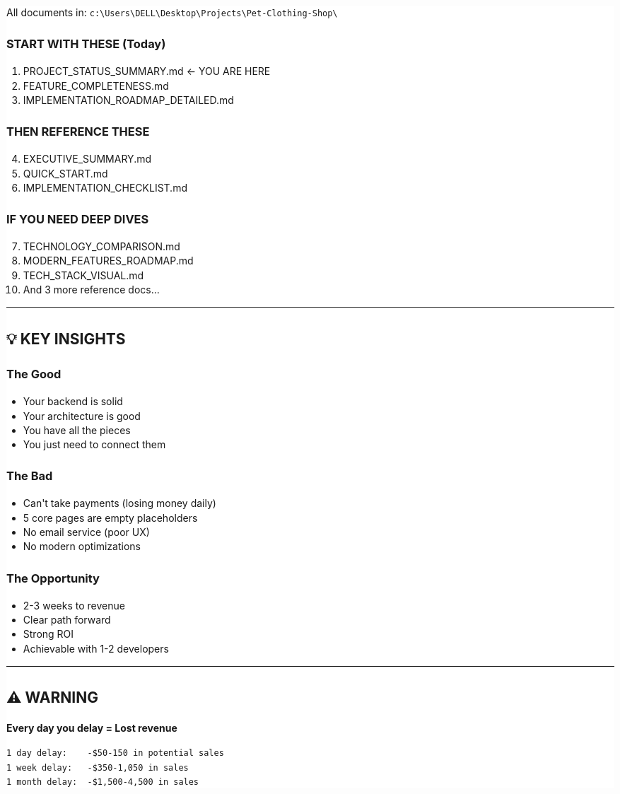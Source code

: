All documents in: `c:\Users\DELL\Desktop\Projects\Pet-Clothing-Shop\`

### START WITH THESE (Today)
1. PROJECT_STATUS_SUMMARY.md ← YOU ARE HERE
2. FEATURE_COMPLETENESS.md
3. IMPLEMENTATION_ROADMAP_DETAILED.md

### THEN REFERENCE THESE
4. EXECUTIVE_SUMMARY.md
5. QUICK_START.md
6. IMPLEMENTATION_CHECKLIST.md

### IF YOU NEED DEEP DIVES
7. TECHNOLOGY_COMPARISON.md
8. MODERN_FEATURES_ROADMAP.md
9. TECH_STACK_VISUAL.md
10. And 3 more reference docs...

---

## 💡 KEY INSIGHTS

### The Good
- Your backend is solid
- Your architecture is good
- You have all the pieces
- You just need to connect them

### The Bad
- Can't take payments (losing money daily)
- 5 core pages are empty placeholders
- No email service (poor UX)
- No modern optimizations

### The Opportunity
- 2-3 weeks to revenue
- Clear path forward
- Strong ROI
- Achievable with 1-2 developers

---

## ⚠️ WARNING

**Every day you delay = Lost revenue**

```
1 day delay:    -$50-150 in potential sales
1 week delay:   -$350-1,050 in sales
1 month delay:  -$1,500-4,500 in sales
```
